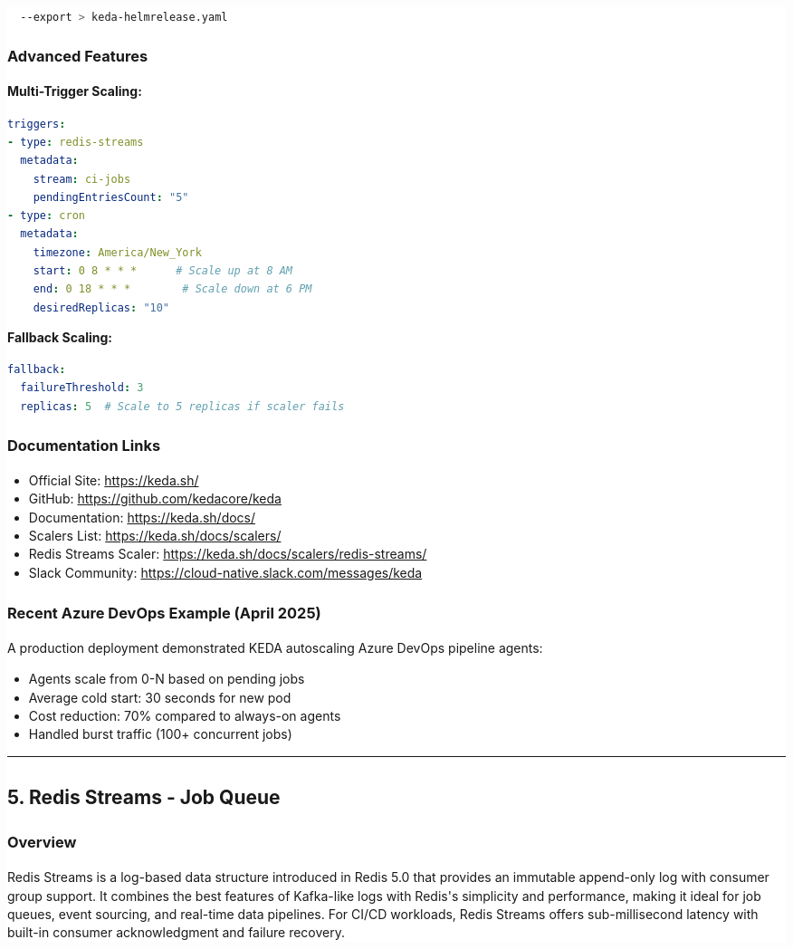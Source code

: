 ```bash
  --export > keda-helmrelease.yaml
```

### Advanced Features

**Multi-Trigger Scaling:**
```yaml
triggers:
- type: redis-streams
  metadata:
    stream: ci-jobs
    pendingEntriesCount: "5"
- type: cron
  metadata:
    timezone: America/New_York
    start: 0 8 * * *      # Scale up at 8 AM
    end: 0 18 * * *        # Scale down at 6 PM
    desiredReplicas: "10"
```

**Fallback Scaling:**
```yaml
fallback:
  failureThreshold: 3
  replicas: 5  # Scale to 5 replicas if scaler fails
```

### Documentation Links

- Official Site: https://keda.sh/
- GitHub: https://github.com/kedacore/keda
- Documentation: https://keda.sh/docs/
- Scalers List: https://keda.sh/docs/scalers/
- Redis Streams Scaler: https://keda.sh/docs/scalers/redis-streams/
- Slack Community: https://cloud-native.slack.com/messages/keda

### Recent Azure DevOps Example (April 2025)

A production deployment demonstrated KEDA autoscaling Azure DevOps pipeline agents:
- Agents scale from 0-N based on pending jobs
- Average cold start: 30 seconds for new pod
- Cost reduction: 70% compared to always-on agents
- Handled burst traffic (100+ concurrent jobs)

---

## 5. Redis Streams - Job Queue

### Overview
Redis Streams is a log-based data structure introduced in Redis 5.0 that provides an immutable append-only log with consumer group support. It combines the best features of Kafka-like logs with Redis's simplicity and performance, making it ideal for job queues, event sourcing, and real-time data pipelines. For CI/CD workloads, Redis Streams offers sub-millisecond latency with built-in consumer acknowledgment and failure recovery.
